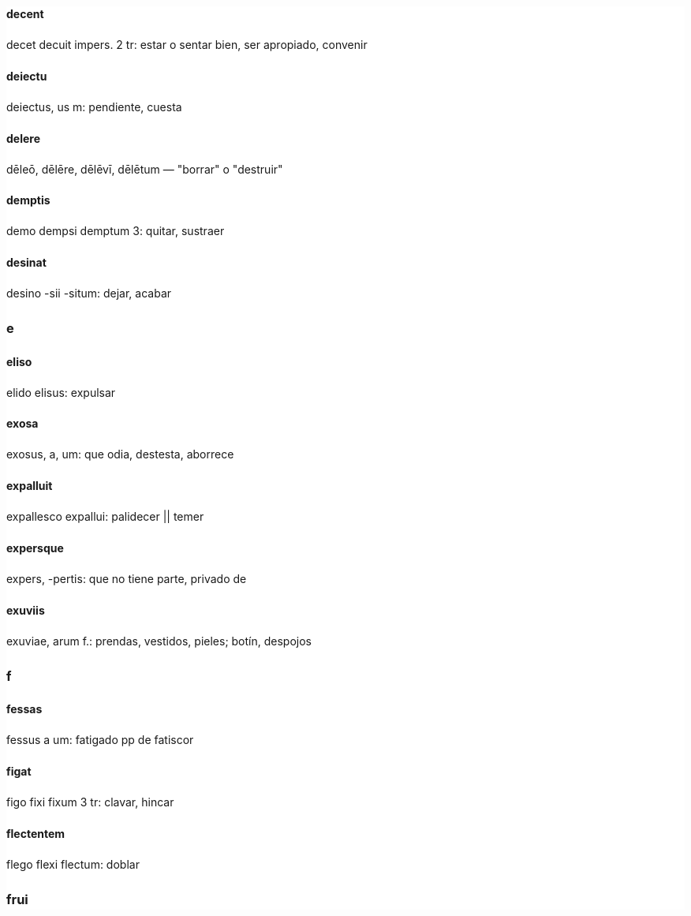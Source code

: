 #### decent

decet decuit impers. 2 tr: estar o sentar bien, ser apropiado, convenir

#### deiectu

deiectus, us m: pendiente, cuesta

#### delere

dēleō, dēlēre, dēlēvī, dēlētum — "borrar" o "destruir"

#### demptis

demo dempsi demptum 3: quitar, sustraer

#### desinat

desino -sii -situm: dejar, acabar

### e

#### eliso

elido elisus: expulsar

#### exosa

exosus, a, um: que odia, destesta, aborrece

#### expalluit

expallesco expallui: palidecer || temer

#### expersque

expers, -pertis: que no tiene parte, privado de

#### exuviis

exuviae, arum f.: prendas, vestidos, pieles; botín, despojos

### f

#### fessas

fessus a um: fatigado pp de fatiscor

#### figat

figo fixi fixum 3 tr: clavar, hincar

#### flectentem

flego flexi flectum: doblar

### frui
